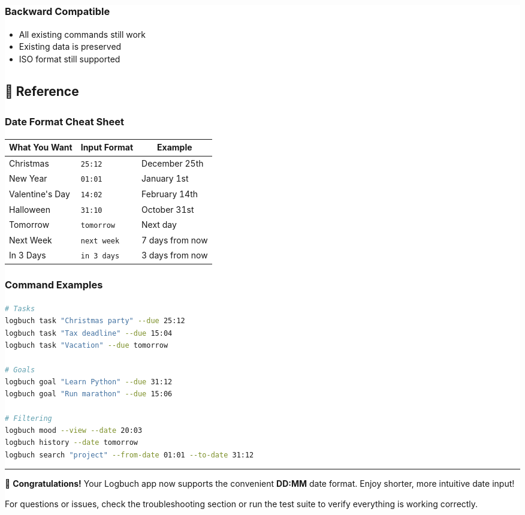 ### **Backward Compatible**
- All existing commands still work
- Existing data is preserved
- ISO format still supported

## 📖 Reference

### **Date Format Cheat Sheet**
| What You Want | Input Format | Example |
|---------------|--------------|---------|
| Christmas | `25:12` | December 25th |
| New Year | `01:01` | January 1st |
| Valentine's Day | `14:02` | February 14th |
| Halloween | `31:10` | October 31st |
| Tomorrow | `tomorrow` | Next day |
| Next Week | `next week` | 7 days from now |
| In 3 Days | `in 3 days` | 3 days from now |

### **Command Examples**
```bash
# Tasks
logbuch task "Christmas party" --due 25:12
logbuch task "Tax deadline" --due 15:04
logbuch task "Vacation" --due tomorrow

# Goals  
logbuch goal "Learn Python" --due 31:12
logbuch goal "Run marathon" --due 15:06

# Filtering
logbuch mood --view --date 20:03
logbuch history --date tomorrow
logbuch search "project" --from-date 01:01 --to-date 31:12
```

---

🎉 **Congratulations!** Your Logbuch app now supports the convenient **DD:MM** date format. Enjoy shorter, more intuitive date input! 

For questions or issues, check the troubleshooting section or run the test suite to verify everything is working correctly.
